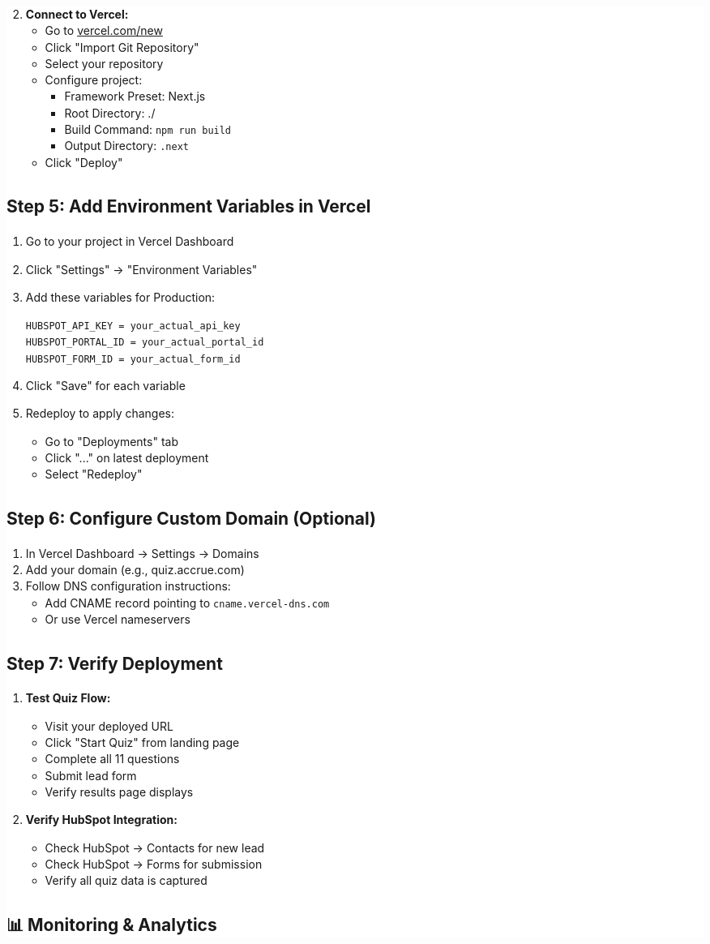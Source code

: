 2. **Connect to Vercel:**
   - Go to [vercel.com/new](https://vercel.com/new)
   - Click "Import Git Repository"
   - Select your repository
   - Configure project:
     - Framework Preset: Next.js
     - Root Directory: ./
     - Build Command: `npm run build`
     - Output Directory: `.next`
   - Click "Deploy"

## Step 5: Add Environment Variables in Vercel

1. Go to your project in Vercel Dashboard
2. Click "Settings" → "Environment Variables"
3. Add these variables for Production:

   ```
   HUBSPOT_API_KEY = your_actual_api_key
   HUBSPOT_PORTAL_ID = your_actual_portal_id
   HUBSPOT_FORM_ID = your_actual_form_id
   ```

4. Click "Save" for each variable
5. Redeploy to apply changes:
   - Go to "Deployments" tab
   - Click "..." on latest deployment
   - Select "Redeploy"

## Step 6: Configure Custom Domain (Optional)

1. In Vercel Dashboard → Settings → Domains
2. Add your domain (e.g., quiz.accrue.com)
3. Follow DNS configuration instructions:
   - Add CNAME record pointing to `cname.vercel-dns.com`
   - Or use Vercel nameservers

## Step 7: Verify Deployment

1. **Test Quiz Flow:**
   - Visit your deployed URL
   - Click "Start Quiz" from landing page
   - Complete all 11 questions
   - Submit lead form
   - Verify results page displays

2. **Verify HubSpot Integration:**
   - Check HubSpot → Contacts for new lead
   - Check HubSpot → Forms for submission
   - Verify all quiz data is captured

## 📊 Monitoring & Analytics
